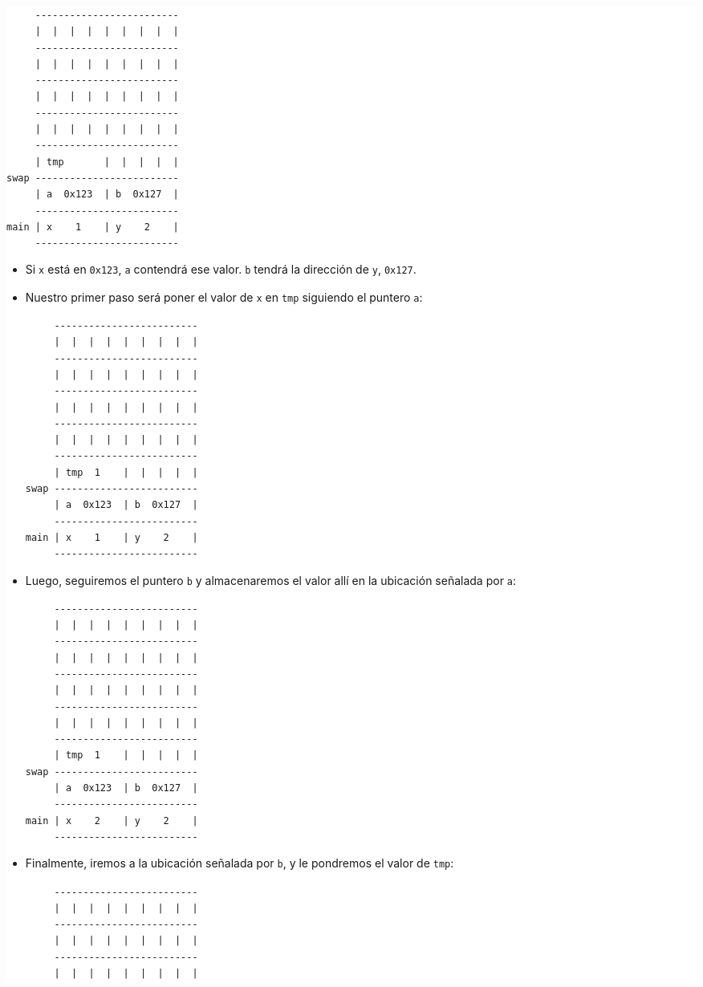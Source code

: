   ```
       -------------------------
       |  |  |  |  |  |  |  |  |
       -------------------------
       |  |  |  |  |  |  |  |  |
       -------------------------
       |  |  |  |  |  |  |  |  |
       -------------------------
       |  |  |  |  |  |  |  |  |
       -------------------------
       | tmp       |  |  |  |  |
  swap -------------------------
       | a  0x123  | b  0x127  |
       -------------------------
  main | x    1    | y    2    |
       -------------------------
  ```
  - Si ```x``` está en ```0x123```, ```a``` contendrá ese valor. ```b``` tendrá la dirección de ```y```, ```0x127```.
- Nuestro primer paso será poner el valor de ```x``` en ```tmp``` siguiendo el puntero ```a```:

  ```
       -------------------------
       |  |  |  |  |  |  |  |  |
       -------------------------
       |  |  |  |  |  |  |  |  |
       -------------------------
       |  |  |  |  |  |  |  |  |
       -------------------------
       |  |  |  |  |  |  |  |  |
       -------------------------
       | tmp  1    |  |  |  |  |
  swap -------------------------
       | a  0x123  | b  0x127  |
       -------------------------
  main | x    1    | y    2    |
       -------------------------
  ```
- Luego, seguiremos el puntero ```b``` y almacenaremos el valor allí en la ubicación señalada por ```a```:

  ```
       -------------------------
       |  |  |  |  |  |  |  |  |
       -------------------------
       |  |  |  |  |  |  |  |  |
       -------------------------
       |  |  |  |  |  |  |  |  |
       -------------------------
       |  |  |  |  |  |  |  |  |
       -------------------------
       | tmp  1    |  |  |  |  |
  swap -------------------------
       | a  0x123  | b  0x127  |
       -------------------------
  main | x    2    | y    2    |
       -------------------------
  ```
- Finalmente, iremos a la ubicación señalada por ```b```, y le pondremos el valor de ```tmp```:
  ```
       -------------------------
       |  |  |  |  |  |  |  |  |
       -------------------------
       |  |  |  |  |  |  |  |  |
       -------------------------
       |  |  |  |  |  |  |  |  |
  ```